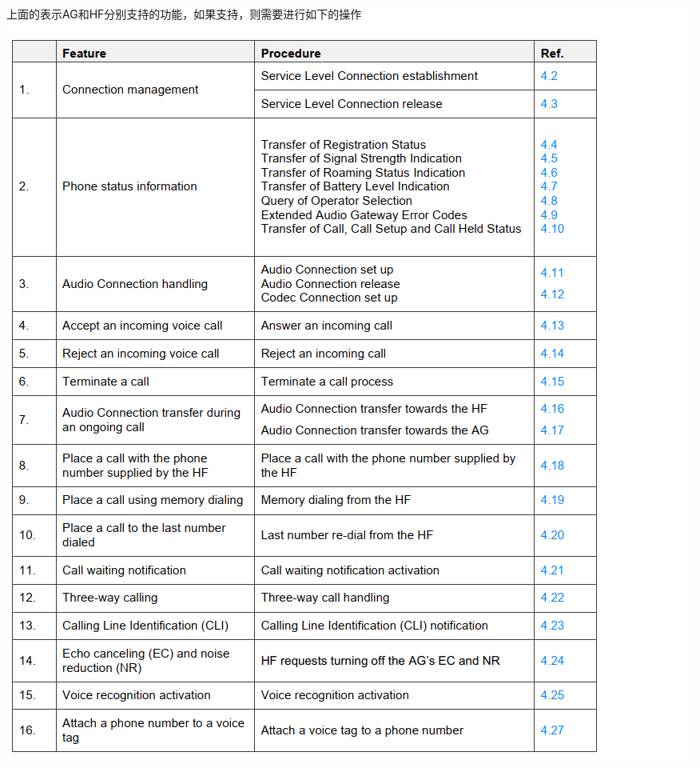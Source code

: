 上面的表示AG和HF分别支持的功能，如果支持，则需要进行如下的操作

![image-20230111150446289](./HFP%E5%8D%8F%E8%AE%AE%E5%88%86%E6%9E%90/image-20230111150446289.png)
